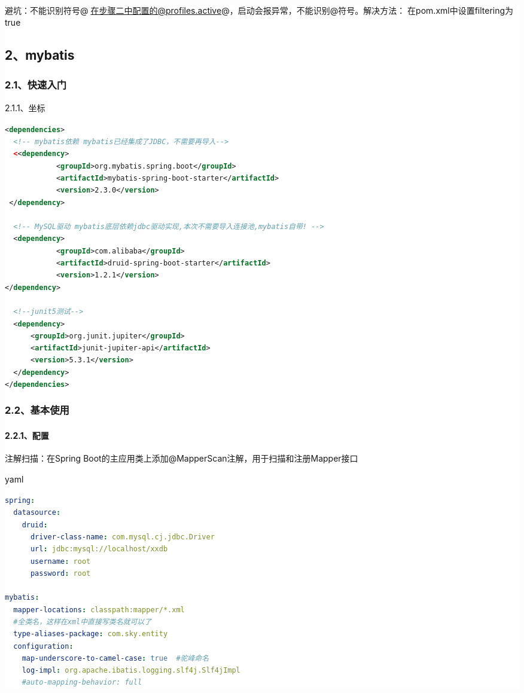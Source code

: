 避坑：不能识别符号@
在步骤二中配置的@profiles.active@，启动会报异常，不能识别@符号。解决方法：
在pom.xml中设置filtering为true



## 2、mybatis

### 2.1、快速入门

2.1.1、坐标

```xml
<dependencies>
  <!-- mybatis依赖 mybatis已经集成了JDBC，不需要再导入-->
  <<dependency>
            <groupId>org.mybatis.spring.boot</groupId>
            <artifactId>mybatis-spring-boot-starter</artifactId>
            <version>2.3.0</version>
 </dependency>

  <!-- MySQL驱动 mybatis底层依赖jdbc驱动实现,本次不需要导入连接池,mybatis自带! -->
  <dependency>
            <groupId>com.alibaba</groupId>
            <artifactId>druid-spring-boot-starter</artifactId>
            <version>1.2.1</version>
</dependency>

  <!--junit5测试-->
  <dependency>
      <groupId>org.junit.jupiter</groupId>
      <artifactId>junit-jupiter-api</artifactId>
      <version>5.3.1</version>
  </dependency>
</dependencies>
```

### 2.2、基本使用

#### 2.2.1、配置

注解扫描：在Spring Boot的主应用类上添加@MapperScan注解，用于扫描和注册Mapper接口

yaml

```yaml
spring:
  datasource:
    druid:
      driver-class-name: com.mysql.cj.jdbc.Driver
      url: jdbc:mysql://localhost/xxdb
      username: root
      password: root

mybatis:
  mapper-locations: classpath:mapper/*.xml 
  #全类名，这样在xml中直接写类名就可以了
  type-aliases-package: com.sky.entity
  configuration:
    map-underscore-to-camel-case: true  #驼峰命名
    log-impl: org.apache.ibatis.logging.slf4j.Slf4jImpl
    #auto-mapping-behavior: full 
```
